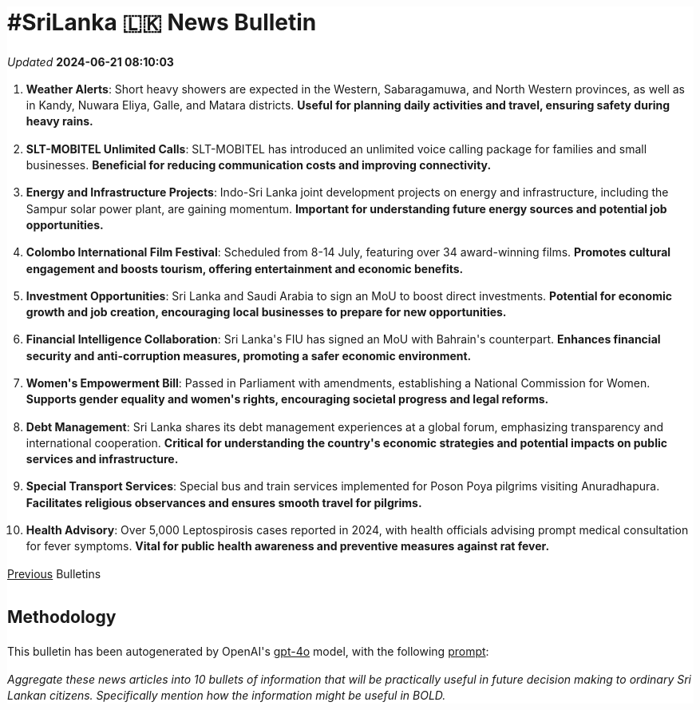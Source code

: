 # #SriLanka :sri_lanka: News Bulletin

<div id="news_lk_bulletin">

*Updated* **2024-06-21 08:10:03**

1. **Weather Alerts**: Short heavy showers are expected in the Western, Sabaragamuwa, and North Western provinces, as well as in Kandy, Nuwara Eliya, Galle, and Matara districts. **Useful for planning daily activities and travel, ensuring safety during heavy rains.**

2. **SLT-MOBITEL Unlimited Calls**: SLT-MOBITEL has introduced an unlimited voice calling package for families and small businesses. **Beneficial for reducing communication costs and improving connectivity.**

3. **Energy and Infrastructure Projects**: Indo-Sri Lanka joint development projects on energy and infrastructure, including the Sampur solar power plant, are gaining momentum. **Important for understanding future energy sources and potential job opportunities.**

4. **Colombo International Film Festival**: Scheduled from 8-14 July, featuring over 34 award-winning films. **Promotes cultural engagement and boosts tourism, offering entertainment and economic benefits.**

5. **Investment Opportunities**: Sri Lanka and Saudi Arabia to sign an MoU to boost direct investments. **Potential for economic growth and job creation, encouraging local businesses to prepare for new opportunities.**

6. **Financial Intelligence Collaboration**: Sri Lanka's FIU has signed an MoU with Bahrain's counterpart. **Enhances financial security and anti-corruption measures, promoting a safer economic environment.**

7. **Women's Empowerment Bill**: Passed in Parliament with amendments, establishing a National Commission for Women. **Supports gender equality and women's rights, encouraging societal progress and legal reforms.**

8. **Debt Management**: Sri Lanka shares its debt management experiences at a global forum, emphasizing transparency and international cooperation. **Critical for understanding the country's economic strategies and potential impacts on public services and infrastructure.**

9. **Special Transport Services**: Special bus and train services implemented for Poson Poya pilgrims visiting Anuradhapura. **Facilitates religious observances and ensures smooth travel for pilgrims.**

10. **Health Advisory**: Over 5,000 Leptospirosis cases reported in 2024, with health officials advising prompt medical consultation for fever symptoms. **Vital for public health awareness and preventive measures against rat fever.**

</div>

[Previous](data) Bulletins

## Methodology

This bulletin has been autogenerated by OpenAI's [gpt-4o](https://platform.openai.com/docs/models/gpt-4o) model, with the following [prompt](src/news_lk_bulletin/core/NewsBulletin.py):

*Aggregate these news articles into 10 bullets of information that will be practically useful in future decision making to ordinary Sri Lankan citizens. Specifically mention how the information might be useful in BOLD.*
